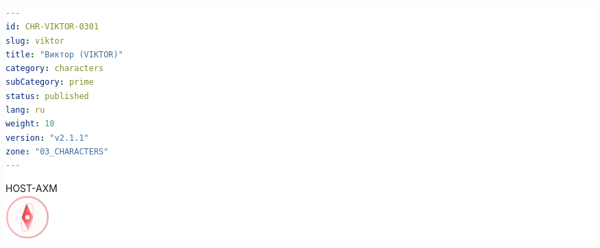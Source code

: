 ```yaml
---
id: CHR-VIKTOR-0301
slug: viktor
title: "Виктор (VIKTOR)"
category: characters
subCategory: prime
status: published
lang: ru
weight: 10
version: "v2.1.1"
zone: "03_CHARACTERS"
---
```



<div class="axiom-cover-block ax-viktor-cover" role="region" aria-label="AXIOM · Cover · Viktor">

  
  <div class="axiom-cover-block__bgmark" aria-hidden="true">HOST-AXM</div>

  <div class="axiom-cover-block__row">
    <!-- SVG sci‑fi ядро: идея сохранена, структура упрощена и усилена под красно‑чёрную палитру -->
    <svg class="axiom-cover-block__svg" width="64" height="64" viewBox="0 0 64 64" fill="none" aria-hidden="true">
      <defs>
        <radialGradient id="ax_crimson_aura" cx="0.5" cy="0.5" r="0.52">
          <stop offset="0%" stop-color="#ffede8" stop-opacity="0.24"/>
          <stop offset="100%" stop-color="#ff2034" stop-opacity="0"/>
        </radialGradient>
        <linearGradient id="ax_blade" x1="0" y1="0" x2="1" y2="1">
          <stop offset="0%" stop-color="#fff6f4" stop-opacity="0.95"/>
          <stop offset="58%" stop-color="#ff4a54" stop-opacity="0.9"/>
          <stop offset="100%" stop-color="#5a0a12" stop-opacity="0.9"/>
        </linearGradient>
        <linearGradient id="ax_ring" x1="0" y1="0" x2="1" y2="0">
          <stop offset="0%" stop-color="#ff2034"/>
          <stop offset="100%" stop-color="#b10f1e"/>
        </linearGradient>
      </defs>
      <!-- Внешнее динамическое кольцо (аура) -->
      <circle cx="32" cy="32" r="29" stroke="url(#ax_ring)" stroke-width="2.2" fill="url(#ax_crimson_aura)">
        <animate attributeName="r" values="28.8;30;28.8" dur="2.8s" repeatCount="indefinite"/>
        <animate attributeName="stroke-width" values="2.2;2.6;2.2" dur="2.8s" repeatCount="indefinite"/>
        <animate attributeName="opacity" values="0.25;0.34;0.25" dur="2.8s" repeatCount="indefinite"/>
      </circle>
      <!-- Орбитальные треки -->
      <g opacity="0.36">
        <animateTransform attributeName="transform" attributeType="XML" type="rotate" from="0 32 32" to="360 32 32" dur="5.5s" repeatCount="indefinite"/>
        <ellipse cx="32" cy="32" rx="21" ry="7.6" fill="none" stroke="#ff6b75" stroke-width="1"/>
      </g>
      <!-- Клинок / кристалл NIGHTMARE (вертикальный ромб) -->
      <g>
        <animateTransform attributeName="transform" attributeType="XML" type="rotate" from="0 32 32" to="360 32 32" dur="3.2s" repeatCount="indefinite"/>
        <path d="M32 12 L40 32 L32 52 L24 32 Z" fill="url(#ax_blade)" fill-opacity="0.92"/>
      </g>
      <!-- Внутреннее энергокольцо -->
      <circle cx="32" cy="32" r="7.6" fill="#ff2034" fill-opacity="0.22">
        <animate attributeName="r" values="7.6;10;7.6" dur="1.8s" repeatCount="indefinite"/>
        <animate attributeName="fill-opacity" values="0.22;0.40;0.22" dur="1.8s" repeatCount="indefinite"/>
      </circle>
      <!-- Пульсирующее ядро -->
      <circle cx="32" cy="32" r="3.2" fill="#fff2f2" opacity="0.96">